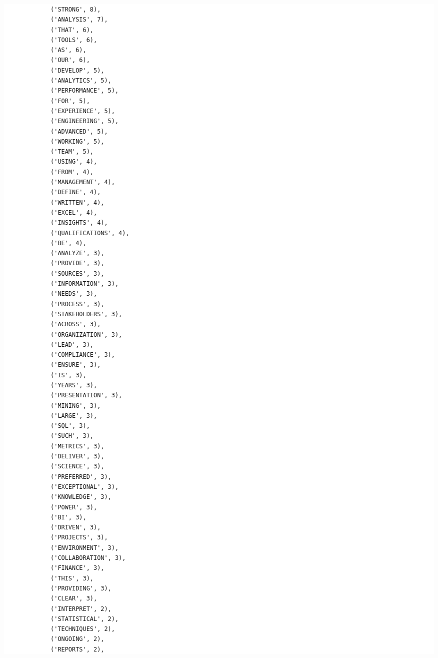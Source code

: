                  ('STRONG', 8),
                 ('ANALYSIS', 7),
                 ('THAT', 6),
                 ('TOOLS', 6),
                 ('AS', 6),
                 ('OUR', 6),
                 ('DEVELOP', 5),
                 ('ANALYTICS', 5),
                 ('PERFORMANCE', 5),
                 ('FOR', 5),
                 ('EXPERIENCE', 5),
                 ('ENGINEERING', 5),
                 ('ADVANCED', 5),
                 ('WORKING', 5),
                 ('TEAM', 5),
                 ('USING', 4),
                 ('FROM', 4),
                 ('MANAGEMENT', 4),
                 ('DEFINE', 4),
                 ('WRITTEN', 4),
                 ('EXCEL', 4),
                 ('INSIGHTS', 4),
                 ('QUALIFICATIONS', 4),
                 ('BE', 4),
                 ('ANALYZE', 3),
                 ('PROVIDE', 3),
                 ('SOURCES', 3),
                 ('INFORMATION', 3),
                 ('NEEDS', 3),
                 ('PROCESS', 3),
                 ('STAKEHOLDERS', 3),
                 ('ACROSS', 3),
                 ('ORGANIZATION', 3),
                 ('LEAD', 3),
                 ('COMPLIANCE', 3),
                 ('ENSURE', 3),
                 ('IS', 3),
                 ('YEARS', 3),
                 ('PRESENTATION', 3),
                 ('MINING', 3),
                 ('LARGE', 3),
                 ('SQL', 3),
                 ('SUCH', 3),
                 ('METRICS', 3),
                 ('DELIVER', 3),
                 ('SCIENCE', 3),
                 ('PREFERRED', 3),
                 ('EXCEPTIONAL', 3),
                 ('KNOWLEDGE', 3),
                 ('POWER', 3),
                 ('BI', 3),
                 ('DRIVEN', 3),
                 ('PROJECTS', 3),
                 ('ENVIRONMENT', 3),
                 ('COLLABORATION', 3),
                 ('FINANCE', 3),
                 ('THIS', 3),
                 ('PROVIDING', 3),
                 ('CLEAR', 3),
                 ('INTERPRET', 2),
                 ('STATISTICAL', 2),
                 ('TECHNIQUES', 2),
                 ('ONGOING', 2),
                 ('REPORTS', 2),